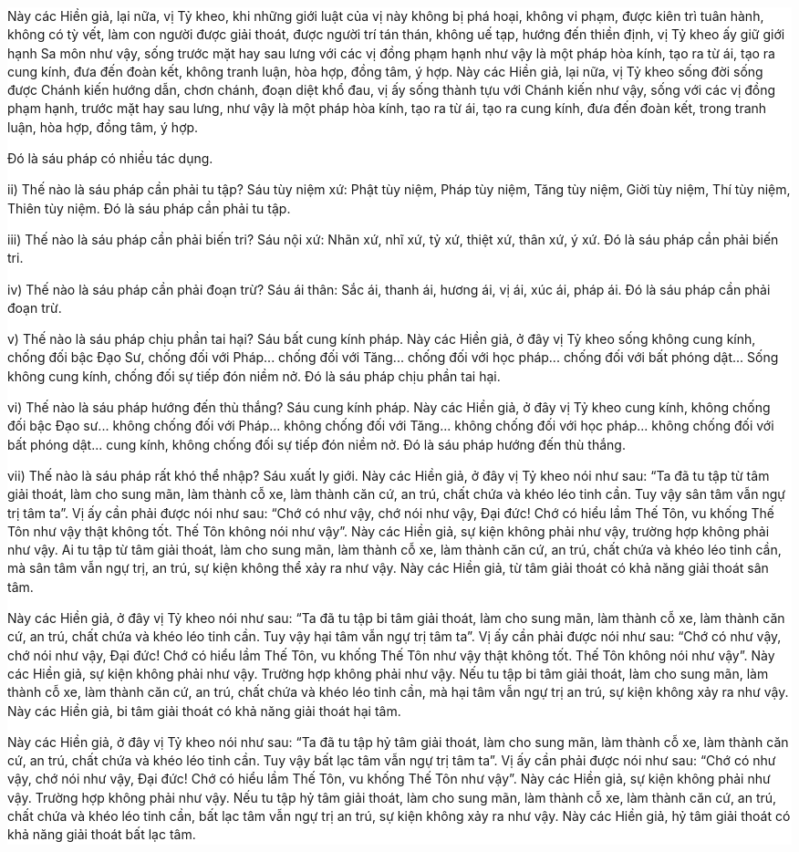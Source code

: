 Này các Hiền giả, lại nữa, vị Tỷ kheo, khi những giới luật của vị này không bị phá hoại,
không vi phạm, được kiên trì tuân hành, không có tỳ vết, làm con người được giải thoát,
được người trí tán thán, không uế tạp, hướng đến thiền định, vị Tỷ kheo ấy giữ giới hạnh Sa
môn như vậy, sống trước mặt hay sau lưng với các vị đồng phạm hạnh như vậy là một pháp
hòa kính, tạo ra từ ái, tạo ra cung kính, đưa đến đoàn kết, không tranh luận, hòa hợp, đồng
tâm, ý hợp.
Này các Hiền giả, lại nữa, vị Tỷ kheo sống đời sống được Chánh kiến hướng dẫn, chơn
chánh, đoạn diệt khổ đau, vị ấy sống thành tựu với Chánh kiến như vậy, sống với các vị
đồng phạm hạnh, trước mặt hay sau lưng, như vậy là một pháp hòa kính, tạo ra từ ái, tạo ra
cung kính, đưa đến đoàn kết, trong tranh luận, hòa hợp, đồng tâm, ý hợp.

Ðó là sáu pháp có nhiều tác dụng.

ii) Thế nào là sáu pháp cần phải tu tập? Sáu tùy niệm xứ: Phật tùy niệm, Pháp tùy niệm,
Tăng tùy niệm, Giời tùy niệm, Thí tùy niệm, Thiên tùy niệm. Ðó là sáu pháp cần phải tu
tập.

iii) Thế nào là sáu pháp cần phải biến tri? Sáu nội xứ: Nhãn xứ, nhĩ xứ, tỷ xứ, thiệt xứ, thân
xứ, ý xứ. Ðó là sáu pháp cần phải biến tri.

iv) Thế nào là sáu pháp cần phải đoạn trừ? Sáu ái thân: Sắc ái, thanh ái, hương ái, vị ái,
xúc ái, pháp ái. Ðó là sáu pháp cần phải đoạn trừ.

v) Thế nào là sáu pháp chịu phần tai hại? Sáu bất cung kính pháp. Này các Hiền giả, ở đây
vị Tỷ kheo sống không cung kính, chống đối bậc Ðạo Sư, chống đối với Pháp... chống đối
với Tăng... chống đối với học pháp... chống đối với bất phóng dật... Sống không cung kính,
chống đối sự tiếp đón niềm nở. Ðó là sáu pháp chịu phần tai hại.

vi) Thế nào là sáu pháp hướng đến thù thắng? Sáu cung kính pháp. Này các Hiền giả, ở đây
vị Tỷ kheo cung kính, không chống đối bậc Ðạo sư... không chống đối với Pháp... không
chống đối với Tăng... không chống đối với học pháp... không chống đối với bất phóng dật...
cung kính, không chống đối sự tiếp đón niềm nở. Ðó là sáu pháp hướng đến thù thắng.

vii) Thế nào là sáu pháp rất khó thể nhập? Sáu xuất ly giới. Này các Hiền giả, ở đây vị Tỷ
kheo nói như sau: “Ta đã tu tập từ tâm giải thoát, làm cho sung mãn, làm thành cỗ xe, làm
thành căn cứ, an trú, chất chứa và khéo léo tinh cần. Tuy vậy sân tâm vẫn ngự trị tâm ta”. Vị
ấy cần phải được nói như sau: “Chớ có như vậy, chớ nói như vậy, Ðại đức! Chớ có hiểu lầm
Thế Tôn, vu khống Thế Tôn như vậy thật không tốt. Thế Tôn không nói như vậy”. Này các
Hiền giả, sự kiện không phải như vậy, trường hợp không phải như vậy. Ai tu tập từ tâm giải
thoát, làm cho sung mãn, làm thành cỗ xe, làm thành căn cứ, an trú, chất chứa và khéo léo
tinh cần, mà sân tâm vẫn ngự trị, an trú, sự kiện không thể xảy ra như vậy. Này các Hiền
giả, từ tâm giải thoát có khả năng giải thoát sân tâm.

Này các Hiền giả, ở đây vị Tỷ kheo nói như sau: “Ta đã tu tập bi tâm giải thoát, làm cho
sung mãn, làm thành cỗ xe, làm thành căn cứ, an trú, chất chứa và khéo léo tinh cần. Tuy
vậy hại tâm vẫn ngự trị tâm ta”. Vị ấy cần phải được nói như sau: “Chớ có như vậy, chớ nói
như vậy, Ðại đức! Chớ có hiểu lầm Thế Tôn, vu khống Thế Tôn như vậy thật không tốt.
Thế Tôn không nói như vậy”. Này các Hiền giả, sự kiện không phải như vậy. Trường hợp
không phải như vậy. Nếu tu tập bi tâm giải thoát, làm cho sung mãn, làm thành cỗ xe, làm
thành căn cứ, an trú, chất chứa và khéo léo tinh cần, mà hại tâm vẫn ngự trị an trú, sự kiện
không xảy ra như vậy. Này các Hiền giả, bi tâm giải thoát có khả năng giải thoát hại tâm.

Này các Hiền giả, ở đây vị Tỷ kheo nói như sau: “Ta đã tu tập hỷ tâm giải thoát, làm cho
sung mãn, làm thành cỗ xe, làm thành căn cứ, an trú, chất chứa và khéo léo tinh cần. Tuy
vậy bất lạc tâm vẫn ngự trị tâm ta”. Vị ấy cần phải được nói như sau: “Chớ có như vậy, chớ
nói như vậy, Ðại đức! Chớ có hiểu lầm Thế Tôn, vu khống Thế Tôn như vậy”. Này các
Hiền giả, sự kiện không phải như vậy. Trường hợp không phải như vậy. Nếu tu tập hỷ tâm
giải thoát, làm cho sung mãn, làm thành cỗ xe, làm thành căn cứ, an trú, chất chứa và khéo
léo tinh cần, bất lạc tâm vẫn ngự trị an trú, sự kiện không xảy ra như vậy. Này các Hiền giả,
hỷ tâm giải thoát có khả năng giải thoát bất lạc tâm.

